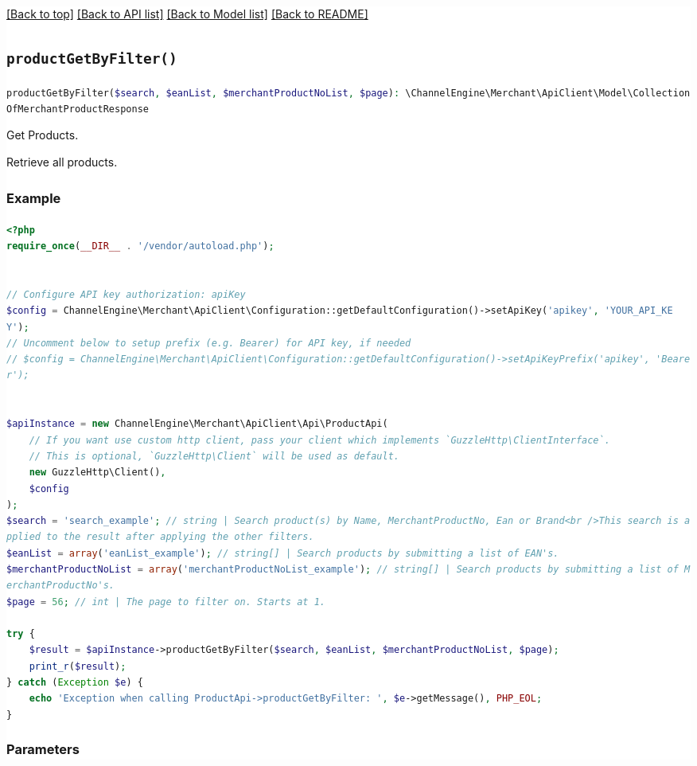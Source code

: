 [[Back to top]](#) [[Back to API list]](../../README.md#endpoints)
[[Back to Model list]](../../README.md#models)
[[Back to README]](../../README.md)

## `productGetByFilter()`

```php
productGetByFilter($search, $eanList, $merchantProductNoList, $page): \ChannelEngine\Merchant\ApiClient\Model\CollectionOfMerchantProductResponse
```

Get Products.

Retrieve all products.

### Example

```php
<?php
require_once(__DIR__ . '/vendor/autoload.php');


// Configure API key authorization: apiKey
$config = ChannelEngine\Merchant\ApiClient\Configuration::getDefaultConfiguration()->setApiKey('apikey', 'YOUR_API_KEY');
// Uncomment below to setup prefix (e.g. Bearer) for API key, if needed
// $config = ChannelEngine\Merchant\ApiClient\Configuration::getDefaultConfiguration()->setApiKeyPrefix('apikey', 'Bearer');


$apiInstance = new ChannelEngine\Merchant\ApiClient\Api\ProductApi(
    // If you want use custom http client, pass your client which implements `GuzzleHttp\ClientInterface`.
    // This is optional, `GuzzleHttp\Client` will be used as default.
    new GuzzleHttp\Client(),
    $config
);
$search = 'search_example'; // string | Search product(s) by Name, MerchantProductNo, Ean or Brand<br />This search is applied to the result after applying the other filters.
$eanList = array('eanList_example'); // string[] | Search products by submitting a list of EAN's.
$merchantProductNoList = array('merchantProductNoList_example'); // string[] | Search products by submitting a list of MerchantProductNo's.
$page = 56; // int | The page to filter on. Starts at 1.

try {
    $result = $apiInstance->productGetByFilter($search, $eanList, $merchantProductNoList, $page);
    print_r($result);
} catch (Exception $e) {
    echo 'Exception when calling ProductApi->productGetByFilter: ', $e->getMessage(), PHP_EOL;
}
```

### Parameters

